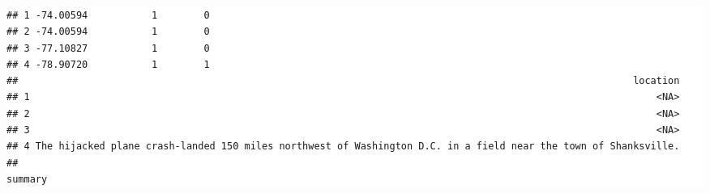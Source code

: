     ## 1 -74.00594           1        0
    ## 2 -74.00594           1        0
    ## 3 -77.10827           1        0
    ## 4 -78.90720           1        1
    ##                                                                                                          location
    ## 1                                                                                                            <NA>
    ## 2                                                                                                            <NA>
    ## 3                                                                                                            <NA>
    ## 4 The hijacked plane crash-landed 150 miles northwest of Washington D.C. in a field near the town of Shanksville.
    ##                                                                                                                                                                                                                                                                                                                                                                                                                                                                                                                                                                                                                                                                                                                                                                                                                                                                                                                                                                                                                                                                                                                                                                                                                                                                                                                                                                                                                                summary